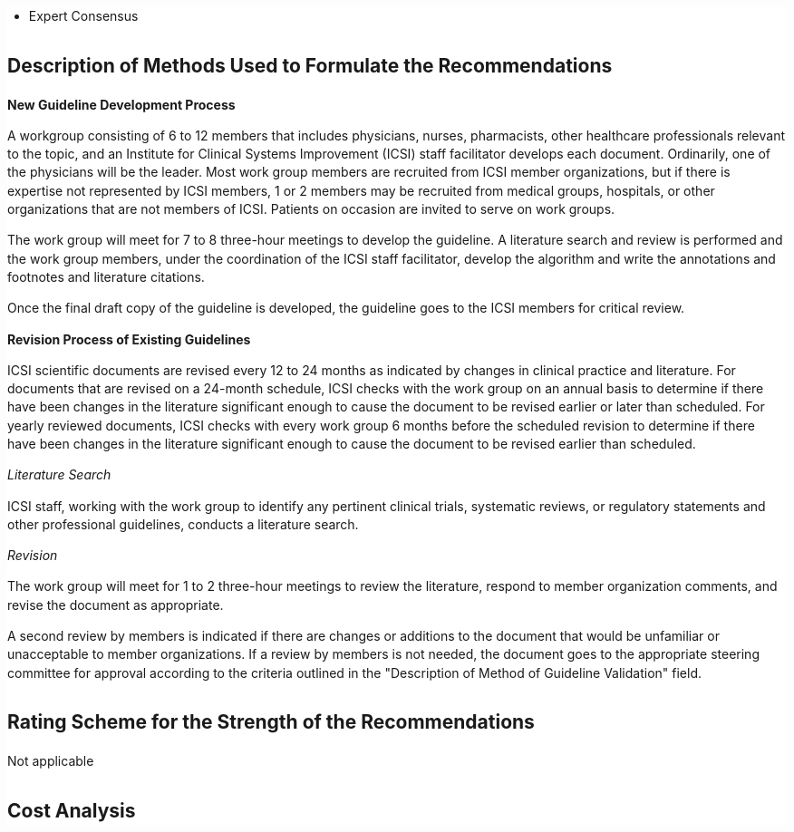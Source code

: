 - Expert Consensus

## Description of Methods Used to Formulate the Recommendations



 **New Guideline Development Process**

A workgroup consisting of 6 to 12 members that includes physicians, nurses, pharmacists, other healthcare professionals relevant to the topic, and an Institute for Clinical Systems Improvement (ICSI) staff facilitator develops each document. Ordinarily, one of the physicians will be the leader. Most work group members are recruited from ICSI member organizations, but if there is expertise not represented by ICSI members, 1 or 2 members may be recruited from medical groups, hospitals, or other organizations that are not members of ICSI. Patients on occasion are invited to serve on work groups.

The work group will meet for 7 to 8 three-hour meetings to develop the guideline. A literature search and review is performed and the work group members, under the coordination of the ICSI staff facilitator, develop the algorithm and write the annotations and footnotes and literature citations.

Once the final draft copy of the guideline is developed, the guideline goes to the ICSI members for critical review.

**Revision Process of Existing Guidelines**

ICSI scientific documents are revised every 12 to 24 months as indicated by changes in clinical practice and literature. For documents that are revised on a 24-month schedule, ICSI checks with the work group on an annual basis to determine if there have been changes in the literature significant enough to cause the document to be revised earlier or later than scheduled. For yearly reviewed documents, ICSI checks with every work group 6 months before the scheduled revision to determine if there have been changes in the literature significant enough to cause the document to be revised earlier than scheduled.

_Literature Search_

ICSI staff, working with the work group to identify any pertinent clinical trials, systematic reviews, or regulatory statements and other professional guidelines, conducts a literature search.

_Revision_

The work group will meet for 1 to 2 three-hour meetings to review the literature, respond to member organization comments, and revise the document as appropriate.

A second review by members is indicated if there are changes or additions to the document that would be unfamiliar or unacceptable to member organizations. If a review by members is not needed, the document goes to the appropriate steering committee for approval according to the criteria outlined in the "Description of Method of Guideline Validation" field.

## Rating Scheme for the Strength of the Recommendations



Not applicable

## Cost Analysis

